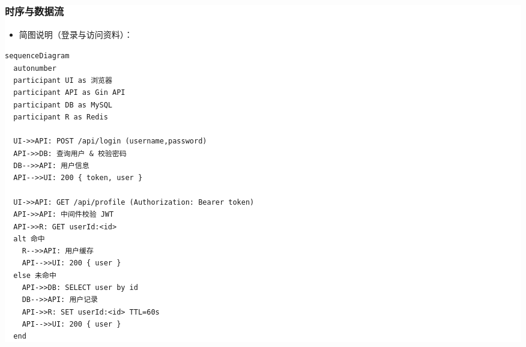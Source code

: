 
### 时序与数据流
- 简图说明（登录与访问资料）：
```mermaid
sequenceDiagram
  autonumber
  participant UI as 浏览器
  participant API as Gin API
  participant DB as MySQL
  participant R as Redis

  UI->>API: POST /api/login (username,password)
  API->>DB: 查询用户 & 校验密码
  DB-->>API: 用户信息
  API-->>UI: 200 { token, user }

  UI->>API: GET /api/profile (Authorization: Bearer token)
  API->>API: 中间件校验 JWT
  API->>R: GET userId:<id>
  alt 命中
    R-->>API: 用户缓存
    API-->>UI: 200 { user }
  else 未命中
    API->>DB: SELECT user by id
    DB-->>API: 用户记录
    API->>R: SET userId:<id> TTL=60s
    API-->>UI: 200 { user }
  end
```

